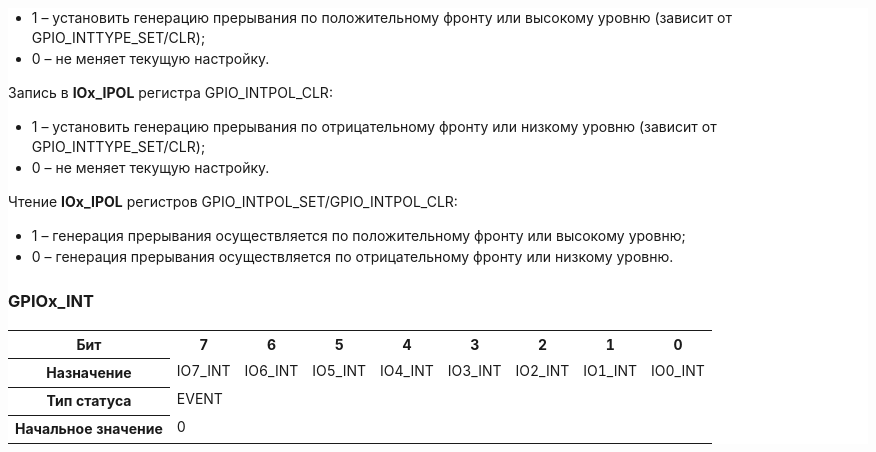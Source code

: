 - 1 – установить генерацию прерывания по положительному фронту или высокому уровню (зависит от GPIO_INTTYPE_SET/CLR);
- 0 – не меняет текущую настройку.

Запись в **IOx_IPOL** регистра GPIO_INTPOL_CLR:

- 1 – установить генерацию прерывания по отрицательному фронту или низкому уровню (зависит от GPIO_INTTYPE_SET/CLR);
- 0 – не меняет текущую настройку.

Чтение **IOx_IPOL** регистров GPIO_INTPOL_SET/GPIO_INTPOL_CLR:

- 1 – генерация прерывания осуществляется по положительному фронту или высокому уровню;
- 0 – генерация прерывания осуществляется по отрицательному фронту или низкому уровню.

### GPIOx_INT

<table className="table">
<tbody>
 
  <tr>
    <th >Бит</th>
    <th >7</th>
    <th >6</th>
    <th >5</th>
    <th >4</th>
    <th >3</th>
    <th >2</th>
    <th >1</th>
    <th >0</th>
  </tr>

  <tr>
    <th >Назначение</th>
    <td >IO7_INT</td>
    <td >IO6_INT</td>
    <td >IO5_INT</td>
    <td >IO4_INT</td>
    <td >IO3_INT</td>
    <td >IO2_INT</td>
    <td >IO1_INT</td>
    <td >IO0_INT</td>
  </tr>
    <tr>
    <th >Тип статуса</th>
    <td colSpan={8} >EVENT</td>
  </tr>

  <tr>
    <th >Начальное значение</th>
    <td colSpan={8} >0</td>
  </tr>
</tbody>
</table>
